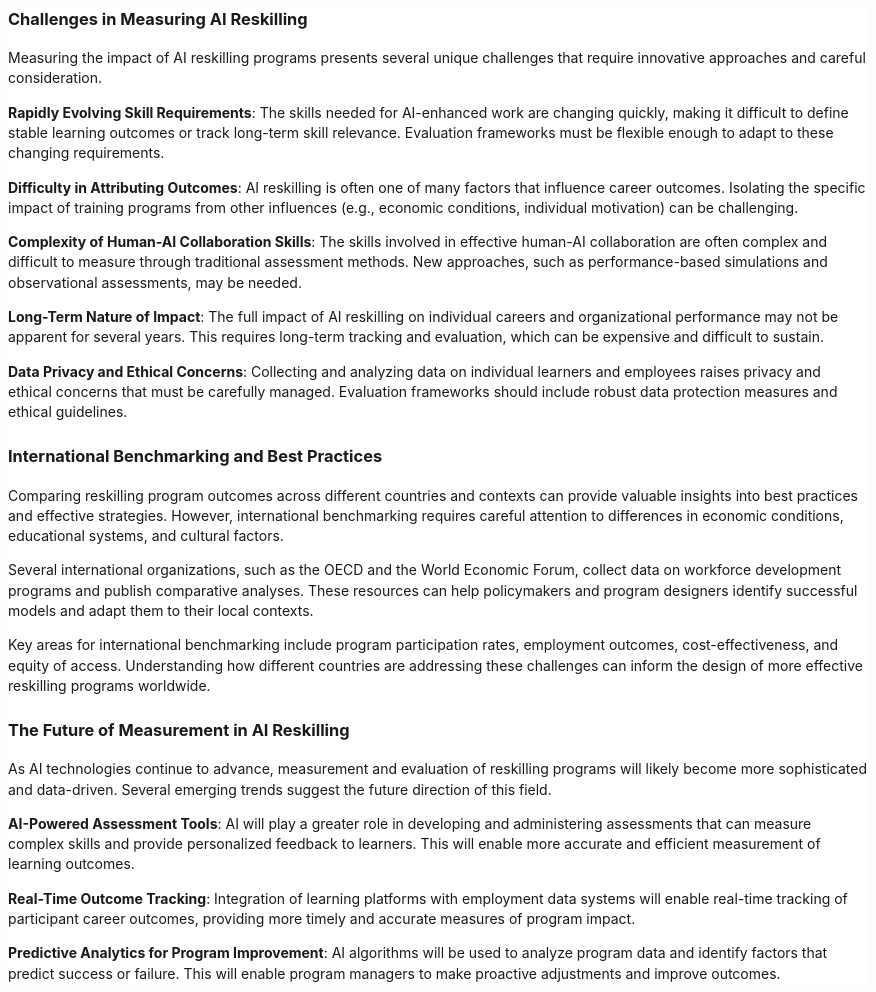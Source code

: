 ### Challenges in Measuring AI Reskilling

Measuring the impact of AI reskilling programs presents several unique challenges that require innovative approaches and careful consideration.

**Rapidly Evolving Skill Requirements**: The skills needed for AI-enhanced work are changing quickly, making it difficult to define stable learning outcomes or track long-term skill relevance. Evaluation frameworks must be flexible enough to adapt to these changing requirements.

**Difficulty in Attributing Outcomes**: AI reskilling is often one of many factors that influence career outcomes. Isolating the specific impact of training programs from other influences (e.g., economic conditions, individual motivation) can be challenging.

**Complexity of Human-AI Collaboration Skills**: The skills involved in effective human-AI collaboration are often complex and difficult to measure through traditional assessment methods. New approaches, such as performance-based simulations and observational assessments, may be needed.

**Long-Term Nature of Impact**: The full impact of AI reskilling on individual careers and organizational performance may not be apparent for several years. This requires long-term tracking and evaluation, which can be expensive and difficult to sustain.

**Data Privacy and Ethical Concerns**: Collecting and analyzing data on individual learners and employees raises privacy and ethical concerns that must be carefully managed. Evaluation frameworks should include robust data protection measures and ethical guidelines.

### International Benchmarking and Best Practices

Comparing reskilling program outcomes across different countries and contexts can provide valuable insights into best practices and effective strategies. However, international benchmarking requires careful attention to differences in economic conditions, educational systems, and cultural factors.

Several international organizations, such as the OECD and the World Economic Forum, collect data on workforce development programs and publish comparative analyses. These resources can help policymakers and program designers identify successful models and adapt them to their local contexts.

Key areas for international benchmarking include program participation rates, employment outcomes, cost-effectiveness, and equity of access. Understanding how different countries are addressing these challenges can inform the design of more effective reskilling programs worldwide.

### The Future of Measurement in AI Reskilling

As AI technologies continue to advance, measurement and evaluation of reskilling programs will likely become more sophisticated and data-driven. Several emerging trends suggest the future direction of this field.

**AI-Powered Assessment Tools**: AI will play a greater role in developing and administering assessments that can measure complex skills and provide personalized feedback to learners. This will enable more accurate and efficient measurement of learning outcomes.

**Real-Time Outcome Tracking**: Integration of learning platforms with employment data systems will enable real-time tracking of participant career outcomes, providing more timely and accurate measures of program impact.

**Predictive Analytics for Program Improvement**: AI algorithms will be used to analyze program data and identify factors that predict success or failure. This will enable program managers to make proactive adjustments and improve outcomes.

